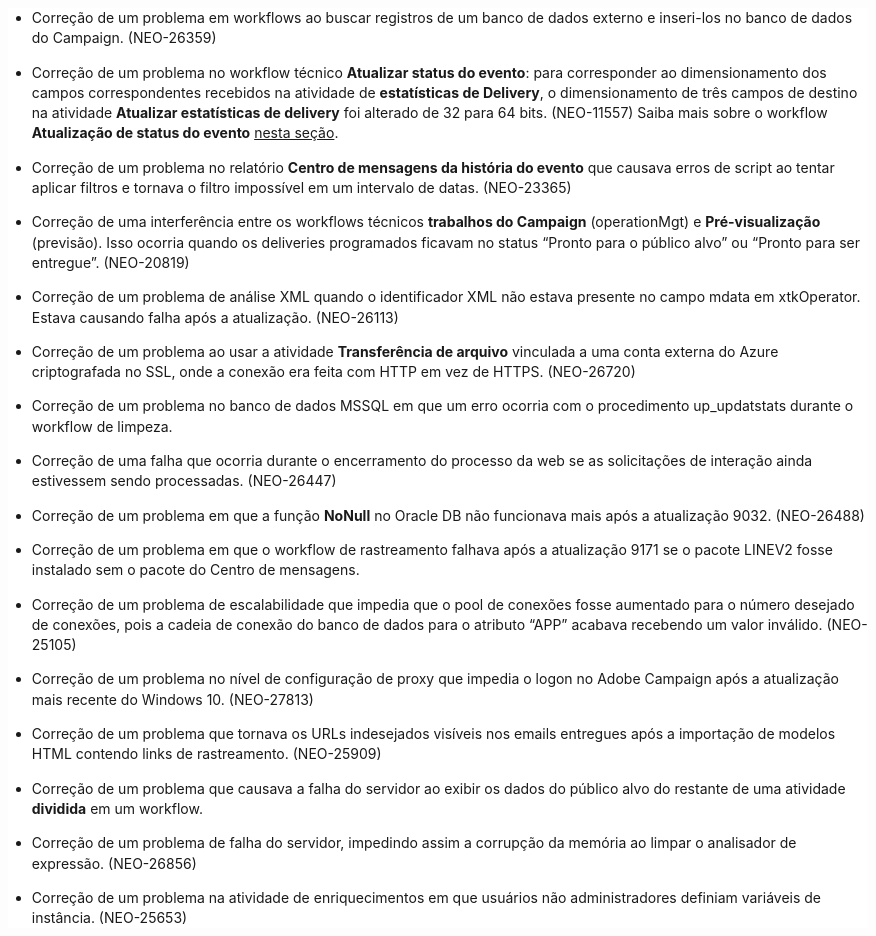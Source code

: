 

* Correção de um problema em workflows ao buscar registros de um banco de dados externo e inseri-los no banco de dados do Campaign. (NEO-26359)



* Correção de um problema no workflow técnico **Atualizar status do evento**: para corresponder ao dimensionamento dos campos correspondentes recebidos na atividade de **estatísticas de Delivery**, o dimensionamento de três campos de destino na atividade **Atualizar estatísticas de delivery** foi alterado de 32 para 64 bits. (NEO-11557) Saiba mais sobre o workflow **Atualização de status do evento** [nesta seção](../../workflow/using/about-technical-workflows.md).
* Correção de um problema no relatório **Centro de mensagens da história do evento** que causava erros de script ao tentar aplicar filtros e tornava o filtro impossível em um intervalo de datas. (NEO-23365)



* Correção de uma interferência entre os workflows técnicos **trabalhos do Campaign** (operationMgt) e **Pré-visualização** (previsão). Isso ocorria quando os deliveries programados ficavam no status “Pronto para o público alvo” ou “Pronto para ser entregue”. (NEO-20819)



* Correção de um problema de análise XML quando o identificador XML não estava presente no campo mdata em xtkOperator. Estava causando falha após a atualização. (NEO-26113)



* Correção de um problema ao usar a atividade **Transferência de arquivo** vinculada a uma conta externa do Azure criptografada no SSL, onde a conexão era feita com HTTP em vez de HTTPS. (NEO-26720)



* Correção de um problema no banco de dados MSSQL em que um erro ocorria com o procedimento up_updatstats durante o workflow de limpeza.
* Correção de uma falha que ocorria durante o encerramento do processo da web se as solicitações de interação ainda estivessem sendo processadas. (NEO-26447)



* Correção de um problema em que a função **NoNull** no Oracle DB não funcionava mais após a atualização 9032. (NEO-26488)



* Correção de um problema em que o workflow de rastreamento falhava após a atualização 9171 se o pacote LINEV2 fosse instalado sem o pacote do Centro de mensagens.
* Correção de um problema de escalabilidade que impedia que o pool de conexões fosse aumentado para o número desejado de conexões, pois a cadeia de conexão do banco de dados para o atributo “APP” acabava recebendo um valor inválido. (NEO-25105)



* Correção de um problema no nível de configuração de proxy que impedia o logon no Adobe Campaign após a atualização mais recente do Windows 10. (NEO-27813)



* Correção de um problema que tornava os URLs indesejados visíveis nos emails entregues após a importação de modelos HTML contendo links de rastreamento. (NEO-25909)



* Correção de um problema que causava a falha do servidor ao exibir os dados do público alvo do restante de uma atividade **dividida** em um workflow.
* Correção de um problema de falha do servidor, impedindo assim a corrupção da memória ao limpar o analisador de expressão. (NEO-26856)



* Correção de um problema na atividade de enriquecimentos em que usuários não administradores definiam variáveis de instância. (NEO-25653)



